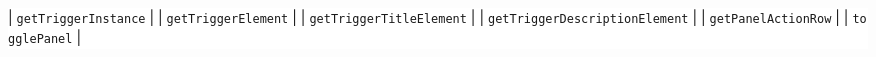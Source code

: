 | `getTriggerInstance`           |
| `getTriggerElement`            |
| `getTriggerTitleElement`       |
| `getTriggerDescriptionElement` |
| `getPanelActionRow`            |
| `togglePanel`                  |


[test-helpers-src]: https://github.com/GetTerminus/terminus-ui/blob/release/terminus-ui/expansion-panel/testing/src/test-helpers.ts
